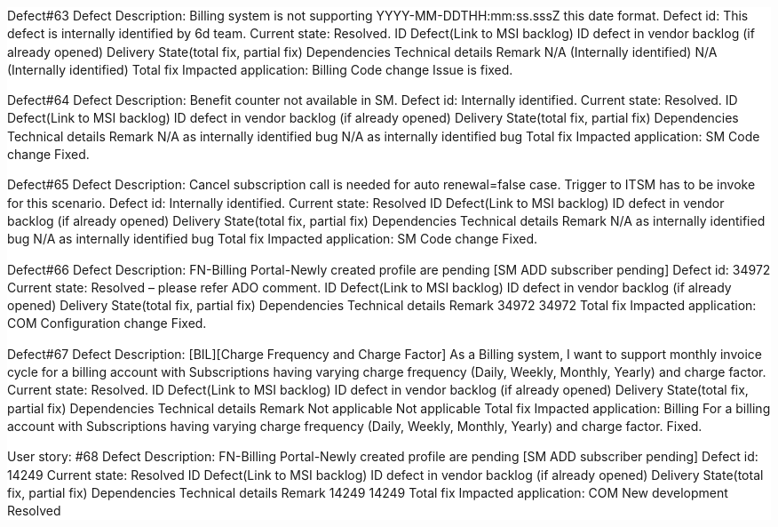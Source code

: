 Defect#63
Defect Description: Billing system is not supporting YYYY-MM-DDTHH:mm:ss.sssZ this date format.
Defect id: This defect is internally identified by 6d team.
Current state: Resolved.
ID Defect(Link to MSI backlog)	ID defect in vendor backlog (if already opened)	Delivery State(total fix, partial fix)	Dependencies 	Technical details	Remark
N/A (Internally identified)	N/A (Internally identified)	Total fix	Impacted application: 
Billing	Code change	Issue is fixed.

Defect#64
Defect Description: Benefit counter not available in SM.
Defect id:  Internally identified.
Current state: Resolved.
ID Defect(Link to MSI backlog)	ID defect in vendor backlog (if already opened)	Delivery State(total fix, partial fix)	Dependencies 	Technical details	Remark
N/A as internally identified bug	N/A as internally identified bug	Total fix	Impacted application: 
SM	Code change	Fixed.

Defect#65
Defect Description: Cancel subscription call is needed for auto renewal=false case. Trigger to ITSM has to be invoke for this scenario.
Defect id:  Internally identified.
Current state: Resolved 
ID Defect(Link to MSI backlog)	ID defect in vendor backlog (if already opened)	Delivery State(total fix, partial fix)	Dependencies 	Technical details	Remark
N/A as internally identified bug	N/A as internally identified bug	Total fix	Impacted application: 
SM	Code change	Fixed.


Defect#66
Defect Description: FN-Billing Portal-Newly created profile are pending [SM ADD subscriber pending]
Defect id:  34972
Current state: Resolved – please refer ADO comment.
ID Defect(Link to MSI backlog)	ID defect in vendor backlog (if already opened)	Delivery State(total fix, partial fix)	Dependencies 	Technical details	Remark
34972
34972
Total fix	Impacted application: 
COM	Configuration change	Fixed.

Defect#67
Defect Description: 
[BIL][Charge Frequency and Charge Factor]  As a Billing system, I want to support monthly invoice cycle  for a billing account with Subscriptions having varying charge frequency (Daily, Weekly, Monthly, Yearly) and charge factor.
Current state: Resolved.
ID Defect(Link to MSI backlog)	ID defect in vendor backlog (if already opened)	Delivery State(total fix, partial fix)	Dependencies 	Technical details	Remark
Not applicable	Not applicable	Total fix	Impacted application: 
Billing	For a billing account with Subscriptions having varying charge frequency (Daily, Weekly, Monthly, Yearly) and charge factor.	Fixed.


User story:  #68
Defect Description: FN-Billing Portal-Newly created profile are pending [SM ADD subscriber pending]
Defect id:  14249
Current state: Resolved
ID Defect(Link to MSI backlog)	ID defect in vendor backlog (if already opened)	Delivery State(total fix, partial fix)	Dependencies 	Technical details	Remark
14249
14249
Total fix	Impacted application: 
COM	New development	Resolved
